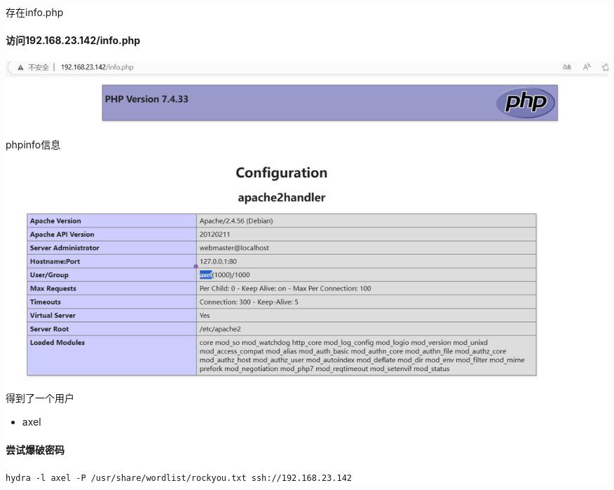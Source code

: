 存在info.php



#### 访问192.168.23.142/info.php

![image-20250324090043264](./assets/image-20250324090043264.png)

phpinfo信息

![image-20250324090138282](./assets/image-20250324090138282.png)

得到了一个用户

- axel



#### 尝试爆破密码

```
hydra -l axel -P /usr/share/wordlist/rockyou.txt ssh://192.168.23.142
```
